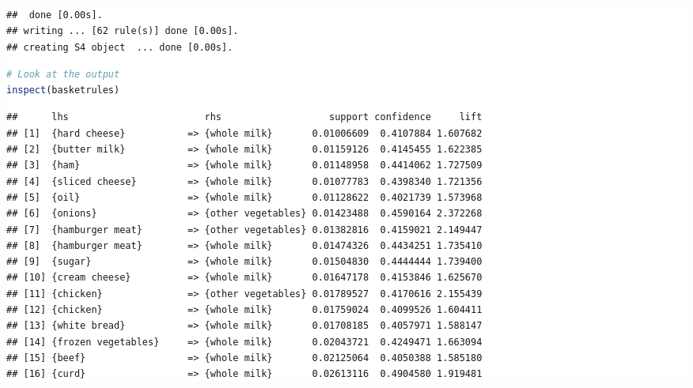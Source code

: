     ##  done [0.00s].
    ## writing ... [62 rule(s)] done [0.00s].
    ## creating S4 object  ... done [0.00s].

``` r
# Look at the output
inspect(basketrules)
```

    ##      lhs                        rhs                   support confidence     lift
    ## [1]  {hard cheese}           => {whole milk}       0.01006609  0.4107884 1.607682
    ## [2]  {butter milk}           => {whole milk}       0.01159126  0.4145455 1.622385
    ## [3]  {ham}                   => {whole milk}       0.01148958  0.4414062 1.727509
    ## [4]  {sliced cheese}         => {whole milk}       0.01077783  0.4398340 1.721356
    ## [5]  {oil}                   => {whole milk}       0.01128622  0.4021739 1.573968
    ## [6]  {onions}                => {other vegetables} 0.01423488  0.4590164 2.372268
    ## [7]  {hamburger meat}        => {other vegetables} 0.01382816  0.4159021 2.149447
    ## [8]  {hamburger meat}        => {whole milk}       0.01474326  0.4434251 1.735410
    ## [9]  {sugar}                 => {whole milk}       0.01504830  0.4444444 1.739400
    ## [10] {cream cheese}          => {whole milk}       0.01647178  0.4153846 1.625670
    ## [11] {chicken}               => {other vegetables} 0.01789527  0.4170616 2.155439
    ## [12] {chicken}               => {whole milk}       0.01759024  0.4099526 1.604411
    ## [13] {white bread}           => {whole milk}       0.01708185  0.4057971 1.588147
    ## [14] {frozen vegetables}     => {whole milk}       0.02043721  0.4249471 1.663094
    ## [15] {beef}                  => {whole milk}       0.02125064  0.4050388 1.585180
    ## [16] {curd}                  => {whole milk}       0.02613116  0.4904580 1.919481